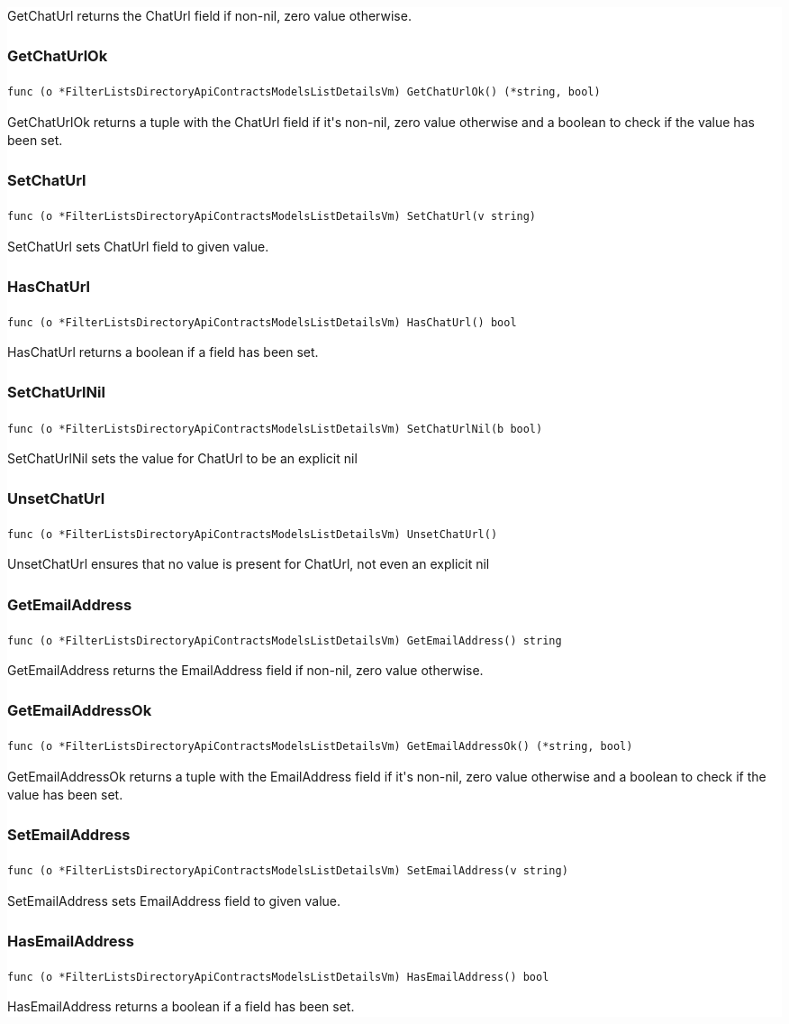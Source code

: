 GetChatUrl returns the ChatUrl field if non-nil, zero value otherwise.

### GetChatUrlOk

`func (o *FilterListsDirectoryApiContractsModelsListDetailsVm) GetChatUrlOk() (*string, bool)`

GetChatUrlOk returns a tuple with the ChatUrl field if it's non-nil, zero value otherwise
and a boolean to check if the value has been set.

### SetChatUrl

`func (o *FilterListsDirectoryApiContractsModelsListDetailsVm) SetChatUrl(v string)`

SetChatUrl sets ChatUrl field to given value.

### HasChatUrl

`func (o *FilterListsDirectoryApiContractsModelsListDetailsVm) HasChatUrl() bool`

HasChatUrl returns a boolean if a field has been set.

### SetChatUrlNil

`func (o *FilterListsDirectoryApiContractsModelsListDetailsVm) SetChatUrlNil(b bool)`

 SetChatUrlNil sets the value for ChatUrl to be an explicit nil

### UnsetChatUrl
`func (o *FilterListsDirectoryApiContractsModelsListDetailsVm) UnsetChatUrl()`

UnsetChatUrl ensures that no value is present for ChatUrl, not even an explicit nil
### GetEmailAddress

`func (o *FilterListsDirectoryApiContractsModelsListDetailsVm) GetEmailAddress() string`

GetEmailAddress returns the EmailAddress field if non-nil, zero value otherwise.

### GetEmailAddressOk

`func (o *FilterListsDirectoryApiContractsModelsListDetailsVm) GetEmailAddressOk() (*string, bool)`

GetEmailAddressOk returns a tuple with the EmailAddress field if it's non-nil, zero value otherwise
and a boolean to check if the value has been set.

### SetEmailAddress

`func (o *FilterListsDirectoryApiContractsModelsListDetailsVm) SetEmailAddress(v string)`

SetEmailAddress sets EmailAddress field to given value.

### HasEmailAddress

`func (o *FilterListsDirectoryApiContractsModelsListDetailsVm) HasEmailAddress() bool`

HasEmailAddress returns a boolean if a field has been set.
